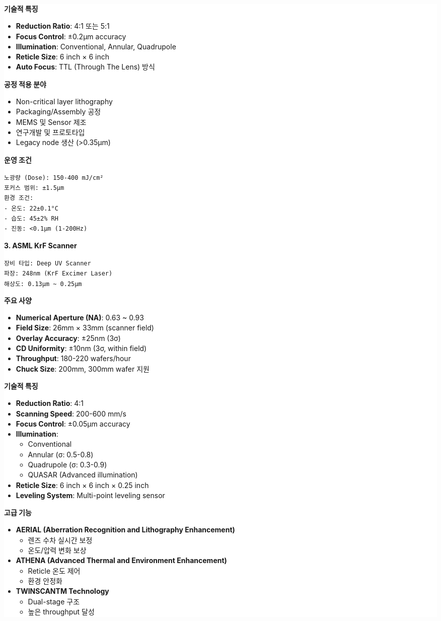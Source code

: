 **기술적 특징**
- **Reduction Ratio**: 4:1 또는 5:1
- **Focus Control**: ±0.2μm accuracy
- **Illumination**: Conventional, Annular, Quadrupole
- **Reticle Size**: 6 inch × 6 inch
- **Auto Focus**: TTL (Through The Lens) 방식

**공정 적용 분야**
- Non-critical layer lithography
- Packaging/Assembly 공정
- MEMS 및 Sensor 제조
- 연구개발 및 프로토타입
- Legacy node 생산 (>0.35μm)

**운영 조건**
```
노광량 (Dose): 150-400 mJ/cm²
포커스 범위: ±1.5μm
환경 조건:
- 온도: 22±0.1°C
- 습도: 45±2% RH
- 진동: <0.1μm (1-200Hz)
```

**3. ASML KrF Scanner**
```
장비 타입: Deep UV Scanner
파장: 248nm (KrF Excimer Laser)
해상도: 0.13μm ~ 0.25μm
```

**주요 사양**
- **Numerical Aperture (NA)**: 0.63 ~ 0.93
- **Field Size**: 26mm × 33mm (scanner field)
- **Overlay Accuracy**: ±25nm (3σ)
- **CD Uniformity**: ±10nm (3σ, within field)
- **Throughput**: 180-220 wafers/hour
- **Chuck Size**: 200mm, 300mm wafer 지원

**기술적 특징**
- **Reduction Ratio**: 4:1
- **Scanning Speed**: 200-600 mm/s
- **Focus Control**: ±0.05μm accuracy
- **Illumination**: 
  - Conventional
  - Annular (σ: 0.5-0.8)
  - Quadrupole (σ: 0.3-0.9)
  - QUASAR (Advanced illumination)
- **Reticle Size**: 6 inch × 6 inch × 0.25 inch
- **Leveling System**: Multi-point leveling sensor

**고급 기능**
- **AERIAL (Aberration Recognition and Lithography Enhancement)**
  - 렌즈 수차 실시간 보정
  - 온도/압력 변화 보상
- **ATHENA (Advanced Thermal and Environment Enhancement)**
  - Reticle 온도 제어
  - 환경 안정화
- **TWINSCANTM Technology**
  - Dual-stage 구조
  - 높은 throughput 달성
